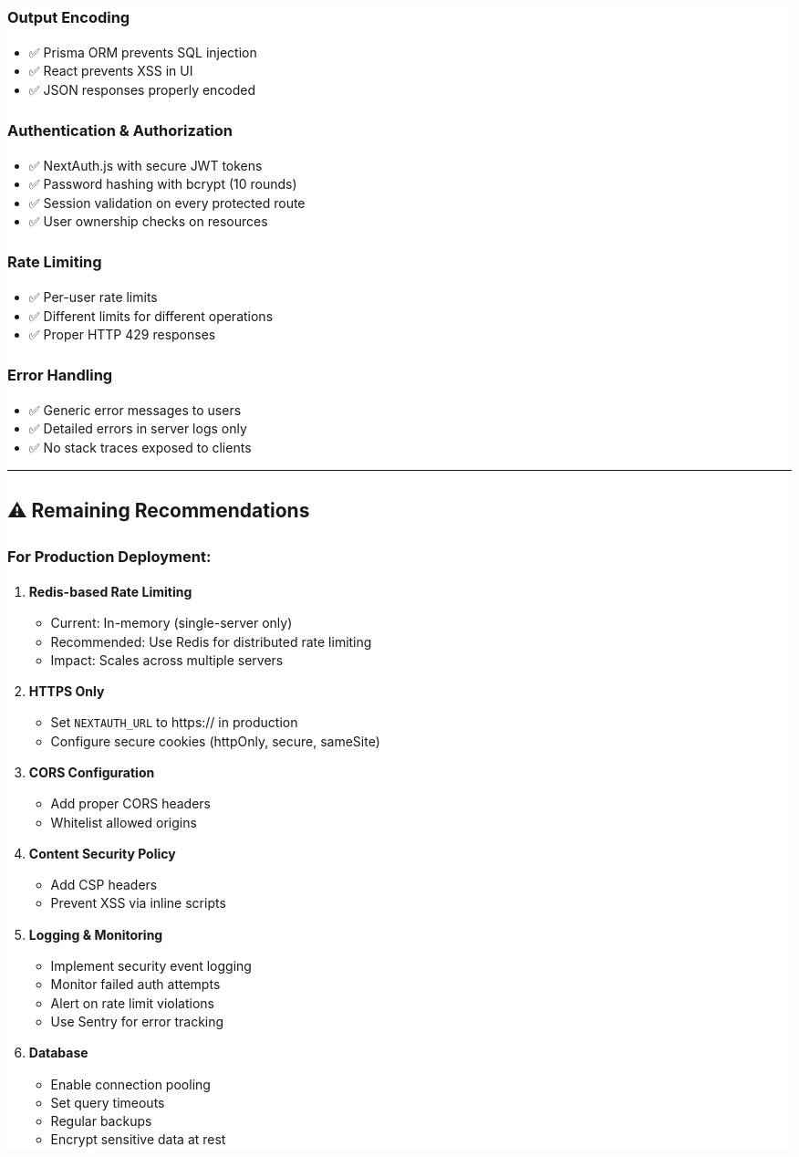 ### Output Encoding
- ✅ Prisma ORM prevents SQL injection
- ✅ React prevents XSS in UI
- ✅ JSON responses properly encoded

### Authentication & Authorization
- ✅ NextAuth.js with secure JWT tokens
- ✅ Password hashing with bcrypt (10 rounds)
- ✅ Session validation on every protected route
- ✅ User ownership checks on resources

### Rate Limiting
- ✅ Per-user rate limits
- ✅ Different limits for different operations
- ✅ Proper HTTP 429 responses

### Error Handling
- ✅ Generic error messages to users
- ✅ Detailed errors in server logs only
- ✅ No stack traces exposed to clients

---

## ⚠️ Remaining Recommendations

### For Production Deployment:

1. **Redis-based Rate Limiting**
   - Current: In-memory (single-server only)
   - Recommended: Use Redis for distributed rate limiting
   - Impact: Scales across multiple servers

2. **HTTPS Only**
   - Set `NEXTAUTH_URL` to https:// in production
   - Configure secure cookies (httpOnly, secure, sameSite)

3. **CORS Configuration**
   - Add proper CORS headers
   - Whitelist allowed origins

4. **Content Security Policy**
   - Add CSP headers
   - Prevent XSS via inline scripts

5. **Logging & Monitoring**
   - Implement security event logging
   - Monitor failed auth attempts
   - Alert on rate limit violations
   - Use Sentry for error tracking

6. **Database**
   - Enable connection pooling
   - Set query timeouts
   - Regular backups
   - Encrypt sensitive data at rest
